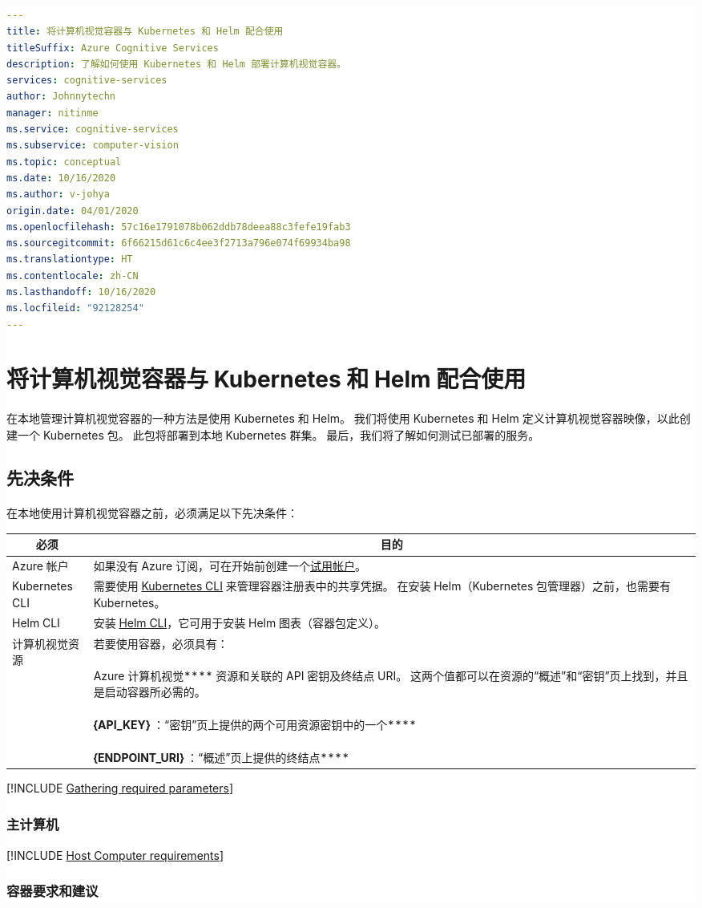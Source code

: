 ```yaml
---
title: 将计算机视觉容器与 Kubernetes 和 Helm 配合使用
titleSuffix: Azure Cognitive Services
description: 了解如何使用 Kubernetes 和 Helm 部署计算机视觉容器。
services: cognitive-services
author: Johnnytechn
manager: nitinme
ms.service: cognitive-services
ms.subservice: computer-vision
ms.topic: conceptual
ms.date: 10/16/2020
ms.author: v-johya
origin.date: 04/01/2020
ms.openlocfilehash: 57c16e1791078b062ddb78deea88c3fefe19fab3
ms.sourcegitcommit: 6f66215d61c6c4ee3f2713a796e074f69934ba98
ms.translationtype: HT
ms.contentlocale: zh-CN
ms.lasthandoff: 10/16/2020
ms.locfileid: "92128254"
---
```

# <a name="use-computer-vision-container-with-kubernetes-and-helm"></a>将计算机视觉容器与 Kubernetes 和 Helm 配合使用


在本地管理计算机视觉容器的一种方法是使用 Kubernetes 和 Helm。 我们将使用 Kubernetes 和 Helm 定义计算机视觉容器映像，以此创建一个 Kubernetes 包。 此包将部署到本地 Kubernetes 群集。 最后，我们将了解如何测试已部署的服务。 

## <a name="prerequisites"></a>先决条件

在本地使用计算机视觉容器之前，必须满足以下先决条件：

| 必须 | 目的 |
|----------|---------|
| Azure 帐户 | 如果没有 Azure 订阅，可在开始前创建一个[试用帐户][free-azure-account]。 |
| Kubernetes CLI | 需要使用 [Kubernetes CLI][kubernetes-cli] 来管理容器注册表中的共享凭据。 在安装 Helm（Kubernetes 包管理器）之前，也需要有 Kubernetes。 |
| Helm CLI | 安装 [Helm CLI][helm-install]，它可用于安装 Helm 图表（容器包定义）。 |
| 计算机视觉资源 |若要使用容器，必须具有：<br><br>Azure 计算机视觉**** 资源和关联的 API 密钥及终结点 URI。 这两个值都可以在资源的“概述”和“密钥”页上找到，并且是启动容器所必需的。<br><br>**{API_KEY}** ：“密钥”页上提供的两个可用资源密钥中的一个****<br><br>**{ENDPOINT_URI}** ：“概述”页上提供的终结点****|

[!INCLUDE [Gathering required parameters](../containers/includes/container-gathering-required-parameters.md)]

### <a name="the-host-computer"></a>主计算机

[!INCLUDE [Host Computer requirements](../../../includes/cognitive-services-containers-host-computer.md)]

### <a name="container-requirements-and-recommendations"></a>容器要求和建议


[free-azure-account]: https://www.azure.cn/pricing/1rmb-trial
[git-download]: https://git-scm.com/downloads
[azure-cli]: /cli/install-azure-cli?view=azure-cli-latest
[docker-engine]: https://www.docker.com/products/docker-engine
[kubernetes-cli]: https://kubernetes.io/docs/tasks/tools/install-kubectl
[helm-install]: https://helm.sh/docs/using_helm/#installing-helm
[helm-install-cmd]: https://helm.sh/docs/intro/using_helm/#helm-install-installing-a-package
[helm-charts]: https://helm.sh/docs/topics/charts/
[kubectl-create]: https://kubernetes.io/docs/reference/generated/kubectl/kubectl-commands#create
[kubectl-get]: https://kubernetes.io/docs/reference/generated/kubectl/kubectl-commands#get
[helm-test]: https://helm.sh/docs/helm/#helm-test
[chart-template-guide]: https://helm.sh/docs/chart_template_guide
[installing-helm-apps-in-aks]: ../../aks/kubernetes-helm.md
[cog-svcs-containers]: ../cognitive-services-container-support.md